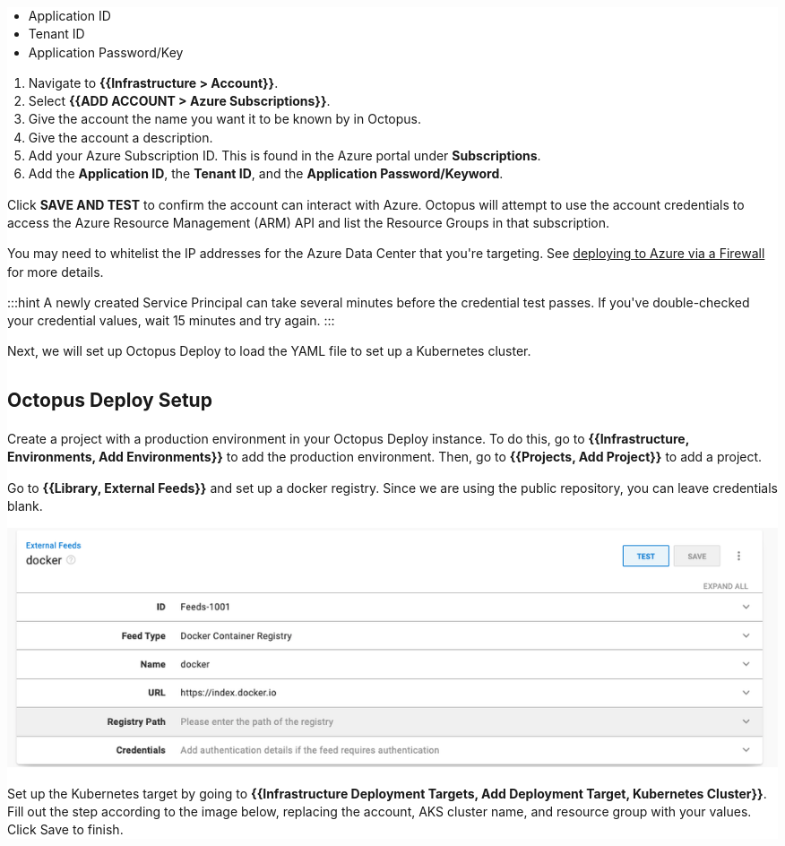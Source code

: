 - Application ID
- Tenant ID
- Application Password/Key

1. Navigate to **{{Infrastructure > Account}}**.
2. Select **{{ADD ACCOUNT > Azure Subscriptions}}**.
3. Give the account the name you want it to be known by in Octopus.
4. Give the account a description.
5. Add your Azure Subscription ID. This is found in the Azure portal under **Subscriptions**.
6. Add the **Application ID**, the **Tenant ID**, and the **Application Password/Keyword**.

Click **SAVE AND TEST** to confirm the account can interact with Azure. Octopus will attempt to use the account credentials to access the Azure Resource Management (ARM) API and list the Resource Groups in that subscription. 

You may need to whitelist the IP addresses for the Azure Data Center that you're targeting. See [deploying to Azure via a Firewall](https://octopus.com/docs/deployments/azure) for more details.

:::hint
A newly created Service Principal can take several minutes before the credential test passes. If you've double-checked your credential values, wait 15 minutes and try again.
:::

Next, we will set up Octopus Deploy to load the YAML file to set up a Kubernetes cluster.

## Octopus Deploy Setup

Create a project with a production environment in your Octopus Deploy instance. To do this, go to **{{Infrastructure, Environments, Add Environments}}** to add the production environment. Then, go to **{{Projects, Add Project}}** to add a project.


Go to **{{Library, External Feeds}}** and set up a docker registry. Since we are using the public repository, you can leave credentials blank.

![Docker registry](docker-registry.png "Docker registry")

Set up the Kubernetes target by going to **{{Infrastructure Deployment Targets, Add Deployment Target, Kubernetes Cluster}}**. Fill out the step according to the image below, replacing the account, AKS cluster name, and resource group with your values. Click Save to finish.
